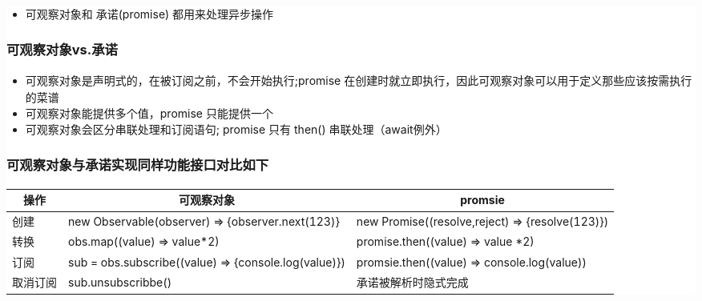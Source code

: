 * 可观察对象和 承诺(promise) 都用来处理异步操作

### 可观察对象vs.承诺

 * 可观察对象是声明式的，在被订阅之前，不会开始执行;promise 在创建时就立即执行，因此可观察对象可以用于定义那些应该按需执行的菜谱
 * 可观察对象能提供多个值，promise 只能提供一个
 * 可观察对象会区分串联处理和订阅语句; promise 只有 then() 串联处理（await例外）

### 可观察对象与承诺实现同样功能接口对比如下

|操作|可观察对象|promsie|
|---|---|---|
|创建|new Observable(observer) => {observer.next(123)}|new Promise((resolve,reject) => {resolve(123)})|
|转换|obs.map((value) => value*2)|promise.then((value) => value *2)|
|订阅|sub = obs.subscribe((value) => {console.log(value)})|promsie.then((value) => console.log(value))|
|取消订阅|sub.unsubscribbe()|承诺被解析时隐式完成|